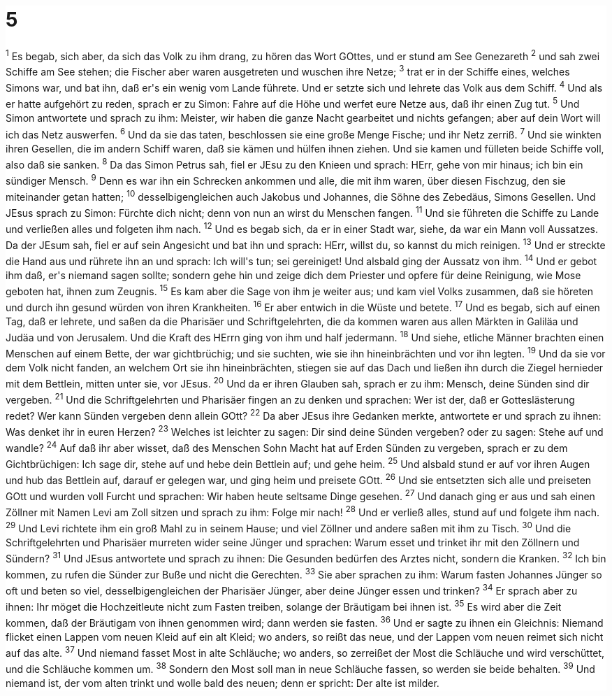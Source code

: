 # 5
<sup>1</sup> Es begab, sich aber, da sich das Volk zu ihm drang, zu hören das Wort GOttes, und er stund am See Genezareth <sup>2</sup> und sah zwei Schiffe am See stehen; die Fischer aber waren ausgetreten und wuschen ihre Netze; <sup>3</sup> trat er in der Schiffe eines, welches Simons war, und bat ihn, daß er's ein wenig vom Lande führete. Und er setzte sich und lehrete das Volk aus dem Schiff. <sup>4</sup> Und als er hatte aufgehört zu reden, sprach er zu Simon: Fahre auf die Höhe und werfet eure Netze aus, daß ihr einen Zug tut. <sup>5</sup> Und Simon antwortete und sprach zu ihm: Meister, wir haben die ganze Nacht gearbeitet und nichts gefangen; aber auf dein Wort will ich das Netz auswerfen. <sup>6</sup> Und da sie das taten, beschlossen sie eine große Menge Fische; und ihr Netz zerriß. <sup>7</sup> Und sie winkten ihren Gesellen, die im andern Schiff waren, daß sie kämen und hülfen ihnen ziehen. Und sie kamen und fülleten beide Schiffe voll, also daß sie sanken. <sup>8</sup> Da das Simon Petrus sah, fiel er JEsu zu den Knieen und sprach: HErr, gehe von mir hinaus; ich bin ein sündiger Mensch. <sup>9</sup> Denn es war ihn ein Schrecken ankommen und alle, die mit ihm waren, über diesen Fischzug, den sie miteinander getan hatten; <sup>10</sup> desselbigengleichen auch Jakobus und Johannes, die Söhne des Zebedäus, Simons Gesellen. Und JEsus sprach zu Simon: Fürchte dich nicht; denn von nun an wirst du Menschen fangen. <sup>11</sup> Und sie führeten die Schiffe zu Lande und verließen alles und folgeten ihm nach. <sup>12</sup> Und es begab sich, da er in einer Stadt war, siehe, da war ein Mann voll Aussatzes. Da der JEsum sah, fiel er auf sein Angesicht und bat ihn und sprach: HErr, willst du, so kannst du mich reinigen. <sup>13</sup> Und er streckte die Hand aus und rührete ihn an und sprach: Ich will's tun; sei gereiniget! Und alsbald ging der Aussatz von ihm. <sup>14</sup> Und er gebot ihm daß, er's niemand sagen sollte; sondern gehe hin und zeige dich dem Priester und opfere für deine Reinigung, wie Mose geboten hat, ihnen zum Zeugnis. <sup>15</sup> Es kam aber die Sage von ihm je weiter aus; und kam viel Volks zusammen, daß sie höreten und durch ihn gesund würden von ihren Krankheiten. <sup>16</sup> Er aber entwich in die Wüste und betete. <sup>17</sup> Und es begab, sich auf einen Tag, daß er lehrete, und saßen da die Pharisäer und Schriftgelehrten, die da kommen waren aus allen Märkten in Galiläa und Judäa und von Jerusalem. Und die Kraft des HErrn ging von ihm und half jedermann. <sup>18</sup> Und siehe, etliche Männer brachten einen Menschen auf einem Bette, der war gichtbrüchig; und sie suchten, wie sie ihn hineinbrächten und vor ihn legten. <sup>19</sup> Und da sie vor dem Volk nicht fanden, an welchem Ort sie ihn hineinbrächten, stiegen sie auf das Dach und ließen ihn durch die Ziegel hernieder mit dem Bettlein, mitten unter sie, vor JEsus. <sup>20</sup> Und da er ihren Glauben sah, sprach er zu ihm: Mensch, deine Sünden sind dir vergeben. <sup>21</sup> Und die Schriftgelehrten und Pharisäer fingen an zu denken und sprachen: Wer ist der, daß er Gotteslästerung redet? Wer kann Sünden vergeben denn allein GOtt? <sup>22</sup> Da aber JEsus ihre Gedanken merkte, antwortete er und sprach zu ihnen: Was denket ihr in euren Herzen? <sup>23</sup> Welches ist leichter zu sagen: Dir sind deine Sünden vergeben? oder zu sagen: Stehe auf und wandle? <sup>24</sup> Auf daß ihr aber wisset, daß des Menschen Sohn Macht hat auf Erden Sünden zu vergeben, sprach er zu dem Gichtbrüchigen: Ich sage dir, stehe auf und hebe dein Bettlein auf; und gehe heim. <sup>25</sup> Und alsbald stund er auf vor ihren Augen und hub das Bettlein auf, darauf er gelegen war, und ging heim und preisete GOtt. <sup>26</sup> Und sie entsetzten sich alle und preiseten GOtt und wurden voll Furcht und sprachen: Wir haben heute seltsame Dinge gesehen. <sup>27</sup> Und danach ging er aus und sah einen Zöllner mit Namen Levi am Zoll sitzen und sprach zu ihm: Folge mir nach! <sup>28</sup> Und er verließ alles, stund auf und folgete ihm nach. <sup>29</sup> Und Levi richtete ihm ein groß Mahl zu in seinem Hause; und viel Zöllner und andere saßen mit ihm zu Tisch. <sup>30</sup> Und die Schriftgelehrten und Pharisäer murreten wider seine Jünger und sprachen: Warum esset und trinket ihr mit den Zöllnern und Sündern? <sup>31</sup> Und JEsus antwortete und sprach zu ihnen: Die Gesunden bedürfen des Arztes nicht, sondern die Kranken. <sup>32</sup> Ich bin kommen, zu rufen die Sünder zur Buße und nicht die Gerechten. <sup>33</sup> Sie aber sprachen zu ihm: Warum fasten Johannes Jünger so oft und beten so viel, desselbigengleichen der Pharisäer Jünger, aber deine Jünger essen und trinken? <sup>34</sup> Er sprach aber zu ihnen: Ihr möget die Hochzeitleute nicht zum Fasten treiben, solange der Bräutigam bei ihnen ist. <sup>35</sup> Es wird aber die Zeit kommen, daß der Bräutigam von ihnen genommen wird; dann werden sie fasten. <sup>36</sup> Und er sagte zu ihnen ein Gleichnis: Niemand flicket einen Lappen vom neuen Kleid auf ein alt Kleid; wo anders, so reißt das neue, und der Lappen vom neuen reimet sich nicht auf das alte. <sup>37</sup> Und niemand fasset Most in alte Schläuche; wo anders, so zerreißet der Most die Schläuche und wird verschüttet, und die Schläuche kommen um. <sup>38</sup> Sondern den Most soll man in neue Schläuche fassen, so werden sie beide behalten. <sup>39</sup> Und niemand ist, der vom alten trinkt und wolle bald des neuen; denn er spricht: Der alte ist milder.
